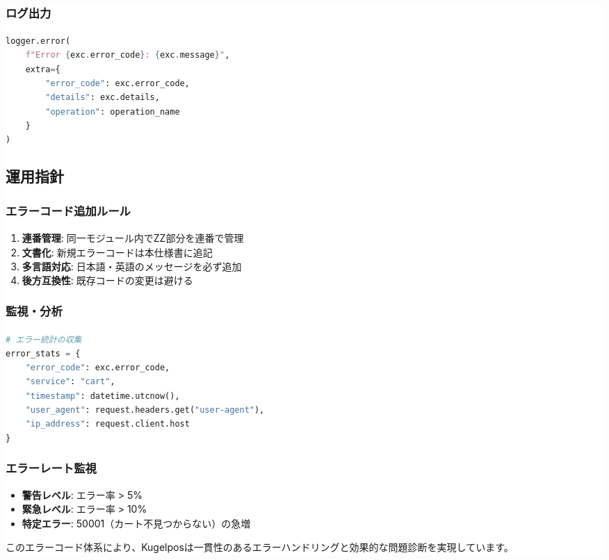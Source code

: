 ### ログ出力

```python
logger.error(
    f"Error {exc.error_code}: {exc.message}",
    extra={
        "error_code": exc.error_code,
        "details": exc.details,
        "operation": operation_name
    }
)
```

## 運用指針

### エラーコード追加ルール

1. **連番管理**: 同一モジュール内でZZ部分を連番で管理
2. **文書化**: 新規エラーコードは本仕様書に追記
3. **多言語対応**: 日本語・英語のメッセージを必ず追加
4. **後方互換性**: 既存コードの変更は避ける

### 監視・分析

```python
# エラー統計の収集
error_stats = {
    "error_code": exc.error_code,
    "service": "cart",
    "timestamp": datetime.utcnow(),
    "user_agent": request.headers.get("user-agent"),
    "ip_address": request.client.host
}
```

### エラーレート監視

- **警告レベル**: エラー率 > 5%
- **緊急レベル**: エラー率 > 10%
- **特定エラー**: 50001（カート不見つからない）の急増

このエラーコード体系により、Kugelposは一貫性のあるエラーハンドリングと効果的な問題診断を実現しています。